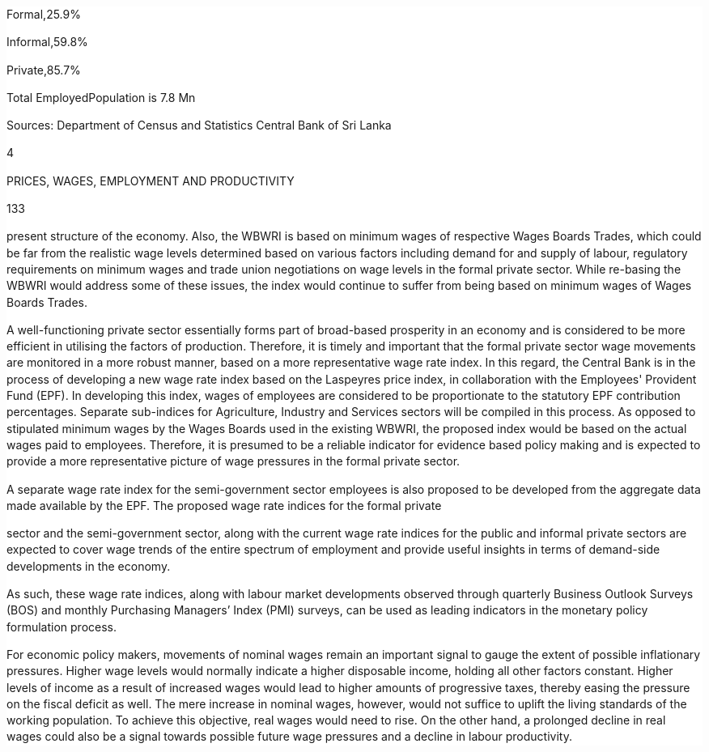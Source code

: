 Formal,25.9%

Informal,59.8%

Private,85.7%

Total EmployedPopulation is 7.8 Mn

Sources: Department of Census and Statistics Central Bank of Sri Lanka

4

PRICES, WAGES, EMPLOYMENT AND PRODUCTIVITY

133

present structure of the economy. Also, the WBWRI is based on minimum wages of respective Wages Boards Trades, which could be far from the realistic wage levels determined based on various factors including demand for and supply of labour, regulatory requirements on minimum wages and trade union negotiations on wage levels in the formal private sector. While re-basing the WBWRI would address some of these issues, the index would continue to suffer from being based on minimum wages of Wages Boards Trades.

A well-functioning private sector essentially forms part of broad-based prosperity in an economy and is considered to be more efficient in utilising the factors of production. Therefore, it is timely and important that the formal private sector wage movements are monitored in a more robust manner, based on a more representative wage rate index. In this regard, the Central Bank is in the process of developing a new wage rate index based on the Laspeyres price index, in collaboration with the Employees' Provident Fund (EPF). In developing this index, wages of employees are considered to be proportionate to the statutory EPF contribution percentages. Separate sub-indices for Agriculture, Industry and Services sectors will be compiled in this process. As opposed to stipulated minimum wages by the Wages Boards used in the existing WBWRI, the proposed index would be based on the actual wages paid to employees. Therefore, it is presumed to be a reliable indicator for evidence based policy making and is expected to provide a more representative picture of wage pressures in the formal private sector.

A separate wage rate index for the semi-government sector employees is also proposed to be developed from the aggregate data made available by the EPF. The proposed wage rate indices for the formal private

sector and the semi-government sector, along with the current wage rate indices for the public and informal private sectors are expected to cover wage trends of the entire spectrum of employment and provide useful insights in terms of demand-side developments in the economy.

As such, these wage rate indices, along with labour market developments observed through quarterly Business Outlook Surveys (BOS) and monthly Purchasing Managers’ Index (PMI) surveys, can be used as leading indicators in the monetary policy formulation process.

For economic policy makers, movements of nominal wages remain an important signal to gauge the extent of possible inflationary pressures. Higher wage levels would normally indicate a higher disposable income, holding all other factors constant. Higher levels of income as a result of increased wages would lead to higher amounts of progressive taxes, thereby easing the pressure on the fiscal deficit as well. The mere increase in nominal wages, however, would not suffice to uplift the living standards of the working population. To achieve this objective, real wages would need to rise. On the other hand, a prolonged decline in real wages could also be a signal towards possible future wage pressures and a decline in labour productivity.
